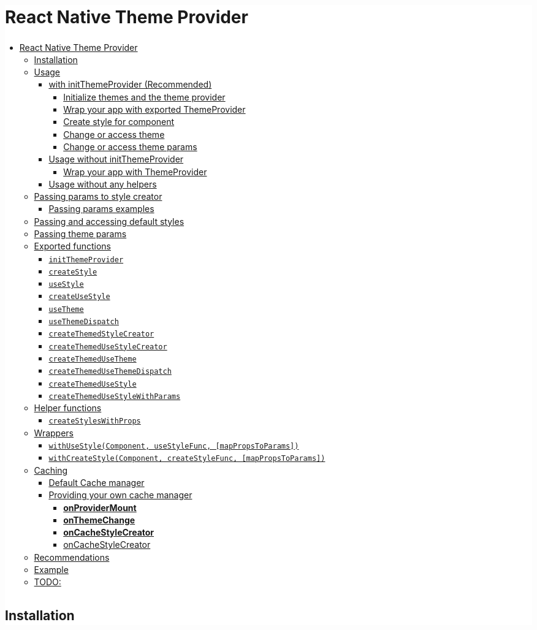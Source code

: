 # React Native Theme Provider

- [React Native Theme Provider](#react-native-theme-provider)
  - [Installation](#installation)
  - [Usage](#usage)
    - [with initThemeProvider (Recommended)](#with-initthemeprovider-recommended)
      - [Initialize themes and the theme provider](#initialize-themes-and-the-theme-provider)
      - [Wrap your app with exported ThemeProvider](#wrap-your-app-with-exported-themeprovider)
      - [Create style for component](#create-style-for-component)
      - [Change or access theme](#change-or-access-theme)
      - [Change or access theme params](#change-or-access-theme-params)
    - [Usage without initThemeProvider](#usage-without-initthemeprovider)
      - [Wrap your app with ThemeProvider](#wrap-your-app-with-themeprovider)
    - [Usage without any helpers](#usage-without-any-helpers)
  - [Passing params to style creator](#passing-params-to-style-creator)
    - [Passing params examples](#passing-params-examples)
  - [Passing and accessing default styles](#passing-and-accessing-default-styles)
  - [Passing theme params](#passing-theme-params)
  - [Exported functions](#exported-functions)
    - [`initThemeProvider`](#initthemeprovider)
    - [`createStyle`](#createstyle)
    - [`useStyle`](#usestyle)
    - [`createUseStyle`](#createusestyle)
    - [`useTheme`](#usetheme)
    - [`useThemeDispatch`](#usethemedispatch)
    - [`createThemedStyleCreator`](#createthemedstylecreator)
    - [`createThemedUseStyleCreator`](#createthemedusestylecreator)
    - [`createThemedUseTheme`](#createthemedusetheme)
    - [`createThemedUseThemeDispatch`](#createthemedusethemedispatch)
    - [`createThemedUseStyle`](#createthemedusestyle)
    - [`createThemedUseStyleWithParams`](#createthemedusestylewithparams)
  - [Helper functions](#helper-functions)
    - [`createStylesWithProps`](#createstyleswithprops)
  - [Wrappers](#wrappers)
    - [`withUseStyle(Component, useStyleFunc, [mapPropsToParams])`](#withusestylecomponent-usestylefunc-mappropstoparams)
    - [`withCreateStyle(Component, createStyleFunc, [mapPropsToParams])`](#withcreatestylecomponent-createstylefunc-mappropstoparams)
  - [Caching](#caching)
    - [Default Cache manager](#default-cache-manager)
    - [Providing your own cache manager](#providing-your-own-cache-manager)
      - [**onProviderMount**](#onprovidermount)
      - [**onThemeChange**](#onthemechange)
      - [**onCacheStyleCreator**](#oncachestylecreator)
      - [onCacheStyleCreator](#oncachestylecreator-1)
  - [Recommendations](#recommendations)
  - [Example](#example)
  - [TODO:](#todo)

## Installation
